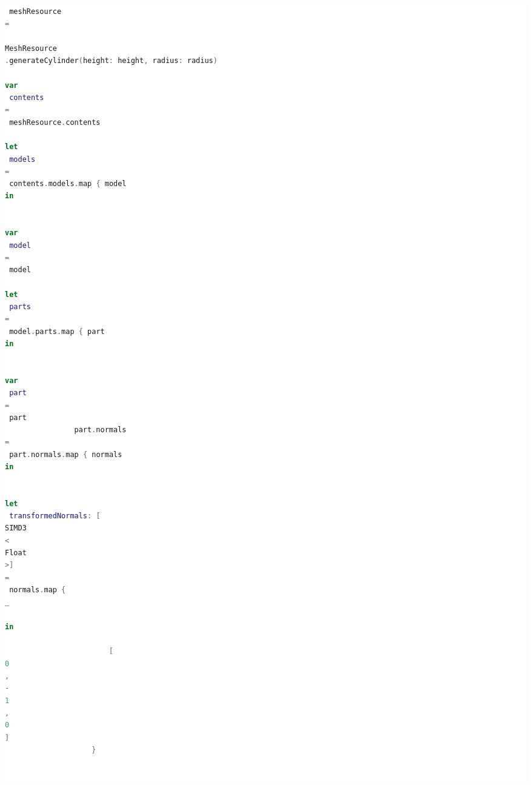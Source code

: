```swift
 meshResource 
=
 
MeshResource
.generateCylinder(height: height, radius: radius)
        
var
 contents 
=
 meshResource.contents
        
let
 models 
=
 contents.models.map { model 
in

            
var
 model 
=
 model
            
let
 parts 
=
 model.parts.map { part 
in

                
var
 part 
=
 part
                part.normals 
=
 part.normals.map { normals 
in

                    
let
 transformedNormals: [
SIMD3
<
Float
>] 
=
 normals.map { 
_
 
in

                        [
0
, 
-
1
, 
0
]
                    }
                    
                    
```